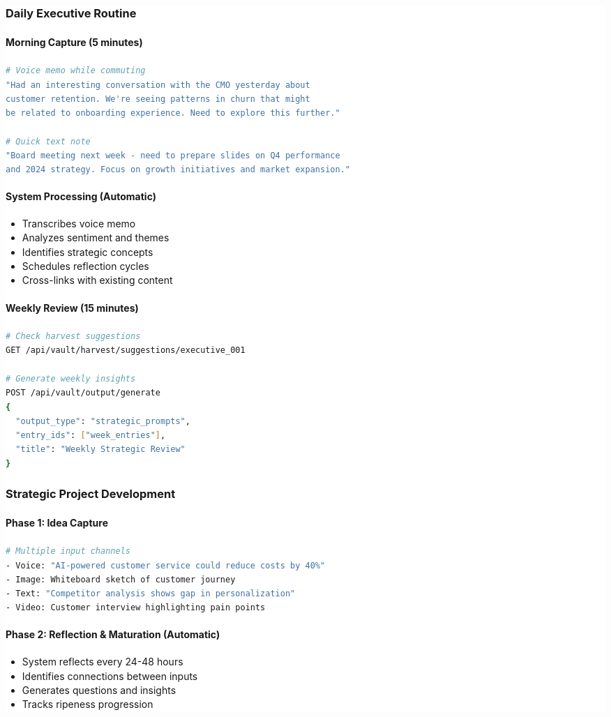### **Daily Executive Routine**

#### Morning Capture (5 minutes)
```bash
# Voice memo while commuting
"Had an interesting conversation with the CMO yesterday about 
customer retention. We're seeing patterns in churn that might 
be related to onboarding experience. Need to explore this further."

# Quick text note
"Board meeting next week - need to prepare slides on Q4 performance 
and 2024 strategy. Focus on growth initiatives and market expansion."
```

#### System Processing (Automatic)
- Transcribes voice memo
- Analyzes sentiment and themes
- Identifies strategic concepts
- Schedules reflection cycles
- Cross-links with existing content

#### Weekly Review (15 minutes)
```bash
# Check harvest suggestions
GET /api/vault/harvest/suggestions/executive_001

# Generate weekly insights
POST /api/vault/output/generate
{
  "output_type": "strategic_prompts",
  "entry_ids": ["week_entries"],
  "title": "Weekly Strategic Review"
}
```

### **Strategic Project Development**

#### Phase 1: Idea Capture
```bash
# Multiple input channels
- Voice: "AI-powered customer service could reduce costs by 40%"
- Image: Whiteboard sketch of customer journey
- Text: "Competitor analysis shows gap in personalization"
- Video: Customer interview highlighting pain points
```

#### Phase 2: Reflection & Maturation (Automatic)
- System reflects every 24-48 hours
- Identifies connections between inputs
- Generates questions and insights
- Tracks ripeness progression

